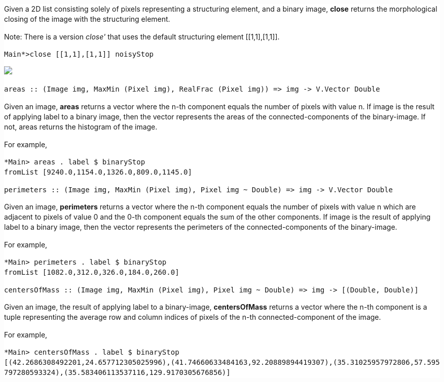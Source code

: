 Given a 2D list consisting solely of pixels representing a structuring 
element, and a binary image, <b>close</b> returns the morphological closing of 
the image with the structuring element. 

Note: There is a version <i>close'</i> that uses the default structuring element [[1,1],[1,1]].

<pre>
Main*>close [[1,1],[1,1]] noisyStop
</pre>

<IMG SRC="https://raw.github.com/jcollard/unm-hip/master/examples/close.jpg" />

<pre>areas :: (Image img, MaxMin (Pixel img), RealFrac (Pixel img)) => img -> V.Vector Double</pre>

Given an image, <b>areas</b> returns a vector where the n-th component equals 
the number of pixels with value n. If image is the result of applying 
label to a binary image, then the vector represents the areas of the 
connected-components of the binary-image. If not, areas returns 
the histogram of the image.

For example,

<pre>
*Main> areas . label $ binaryStop
fromList [9240.0,1154.0,1326.0,809.0,1145.0]
</pre>

<pre>perimeters :: (Image img, MaxMin (Pixel img), Pixel img ~ Double) => img -> V.Vector Double</pre>

Given an image, <b>perimeters</b> returns a vector where the n-th component 
equals the number of pixels with value n which are adjacent to pixels 
of value 0 and the 0-th component equals the sum of the other components. 
If image is the result of applying label to a binary image, then the 
vector represents the perimeters of the connected-components of the 
binary-image.

For example,

<pre>
*Main> perimeters . label $ binaryStop
fromList [1082.0,312.0,326.0,184.0,260.0]
</pre>

<pre>centersOfMass :: (Image img, MaxMin (Pixel img), Pixel img ~ Double) => img -> [(Double, Double)]</pre>

Given an image, the result of applying label to a binary-image, 
<b>centersOfMass</b> returns a vector where the n-th component is a tuple 
representing the average row and column indices of pixels of the 
n-th connected-component of the image.

For example,

<pre>
*Main> centersOfMass . label $ binaryStop
[(42.2686308492201,24.657712305025996),(41.74660633484163,92.20889894419307),(35.31025957972806,57.595797280593324),(35.583406113537116,129.9170305676856)]
</pre>


[gradient]: https://raw.github.com/jcollard/unm-hip/master/examples/gradient.jpg "gradient"
[signal]: https://raw.github.com/jcollard/unm-hip/master/examples/signal.jpg "signal"
[frog]: https://raw.github.com/jcollard/unm-hip/master/examples/frog.jpg "frog"
[transposeFrog]: https://raw.github.com/jcollard/unm-hip/master/examples/transposefrog.jpg "transposeFrog"
[convolverows]: https://raw.github.com/jcollard/unm-hip/master/examples/convolverows.jpg "convolverows"
[convolvecols]: https://raw.github.com/jcollard/unm-hip/master/examples/convolvecols.jpg "convolvecols"
[convolvedxdy]: https://raw.github.com/jcollard/unm-hip/master/examples/convolvedxdy.jpg "convolvedxdy"
[convolve]: https://raw.github.com/jcollard/unm-hip/master/examples/convolve.jpg "convolve"
[downsampleColsFrog]: https://raw.github.com/jcollard/unm-hip/master/examples/downsamplecolsfrog.jpg "downsampleColsFrog"
[downsampleRowsFrog]: https://raw.github.com/jcollard/unm-hip/master/examples/downsamplerowsfrog.jpg "downsampleRowsFrog"
[downsampleFrog]: https://raw.github.com/jcollard/unm-hip/master/examples/downsamplefrog.jpg "downsampleFrog"
[upsampleCols]: https://raw.github.com/jcollard/unm-hip/master/examples/upsamplecols.jpg "upsampleCols"
[upsampleRows]: https://raw.github.com/jcollard/unm-hip/master/examples/upsamplerows.jpg "upsampleRows"
[upsample]: https://raw.github.com/jcollard/unm-hip/master/examples/upsample.jpg "upsample"
[padFrog]: https://raw.github.com/jcollard/unm-hip/master/examples/padfrog.jpg "padFrog"
[cropFrog]: https://raw.github.com/jcollard/unm-hip/master/examples/cropfrog.jpg "cropFrog"
[leftToRight]: https://raw.github.com/jcollard/unm-hip/master/examples/lefttoright.jpg "leftToRight"
[topToBottom]: https://raw.github.com/jcollard/unm-hip/master/examples/toptobottom.jpg "topToBottom"
[makeFilter]: https://raw.github.com/jcollard/unm-hip/master/examples/makefilter.jpg "makeFilter"
[d2g]: https://raw.github.com/jcollard/unm-hip/master/examples/d2g.jpg "d2g"
[fft]: https://raw.github.com/jcollard/unm-hip/master/examples/fft.jpg "fft"
[fftd2g]: https://raw.github.com/jcollard/unm-hip/master/examples/fftd2g.jpg "fftd2g"
[g]: https://raw.github.com/jcollard/unm-hip/master/examples/g.jpg "g"
[fftg]: https://raw.github.com/jcollard/unm-hip/master/examples/fftg.jpg "fftg"
[ifft]: https://raw.github.com/jcollard/unm-hip/master/examples/ifft.jpg "ifft"
[ifft2]: https://raw.github.com/jcollard/unm-hip/master/examples/ifft2.jpg "ifft2"
[consine]: https://raw.github.com/jcollard/unm-hip/master/examples/cosine.jpg "consine"
[realPart]: https://raw.github.com/jcollard/unm-hip/master/examples/realpart.jpg "realPart"
[realPart2]: https://raw.github.com/jcollard/unm-hip/master/examples/realpart2.jpg "realPart2"
[sine]: https://raw.github.com/jcollard/unm-hip/master/examples/sine.jpg "sine"
[complexSignalToRectangular]: https://raw.github.com/jcollard/unm-hip/master/examples/complexsignaltorectangular.jpg "complexSignalToRectangular"
[angle]: https://raw.github.com/jcollard/unm-hip/master/examples/angle.jpg "angle"
[complexImageToPolar]: https://raw.github.com/jcollard/unm-hip/master/examples/compleximagetopolar.jpg "complexImageToPolar"